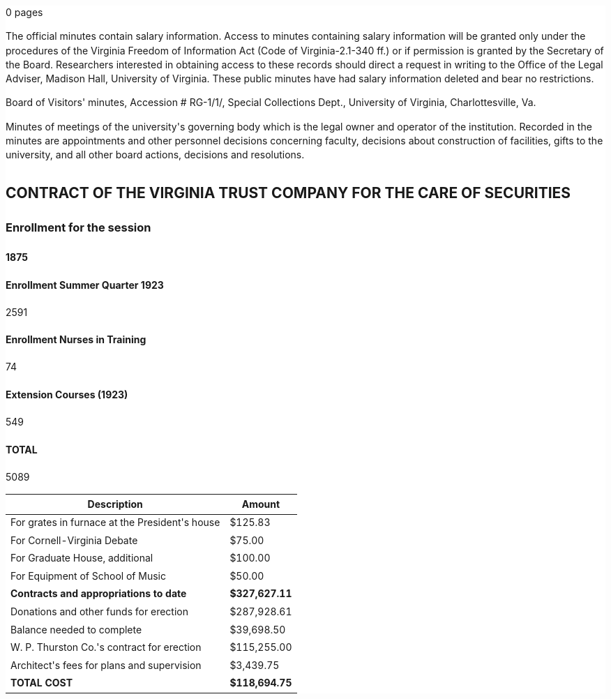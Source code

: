 0 pages

The official minutes contain salary information. Access to minutes containing salary information will be granted only under the procedures of the Virginia Freedom of Information Act (Code of Virginia-2.1-340 ff.) or if permission is granted by the Secretary of the Board. Researchers interested in obtaining access to these records should direct a request in writing to the Office of the Legal Adviser, Madison Hall, University of Virginia. These public minutes have had salary information deleted and bear no restrictions.

Board of Visitors' minutes, Accession # RG-1/1/, Special Collections Dept., University of Virginia, Charlottesville, Va.

Minutes of meetings of the university's governing body which is the legal owner and operator of the institution. Recorded in the minutes are appointments and other personnel decisions concerning faculty, decisions about construction of facilities, gifts to the university, and all other board actions, decisions and resolutions.

## CONTRACT OF THE VIRGINIA TRUST COMPANY FOR THE CARE OF SECURITIES

### Enrollment for the session

#### 1875

#### Enrollment Summer Quarter 1923

2591

#### Enrollment Nurses in Training

74

#### Extension Courses (1923)

549

#### TOTAL

5089

| Description                                           | Amount      |
|-------------------------------------------------------|-------------|
| For grates in furnace at the President's house       | $125.83     |
| For Cornell-Virginia Debate                           | $75.00      |
| For Graduate House, additional                         | $100.00     |
| For Equipment of School of Music                       | $50.00      |
| **Contracts and appropriations to date**              | **$327,627.11** |
| Donations and other funds for erection                 | $287,928.61 |
| Balance needed to complete                             | $39,698.50  |
| W. P. Thurston Co.'s contract for erection            | $115,255.00 |
| Architect's fees for plans and supervision            | $3,439.75   |
| **TOTAL COST**                                        | **$118,694.75** |

